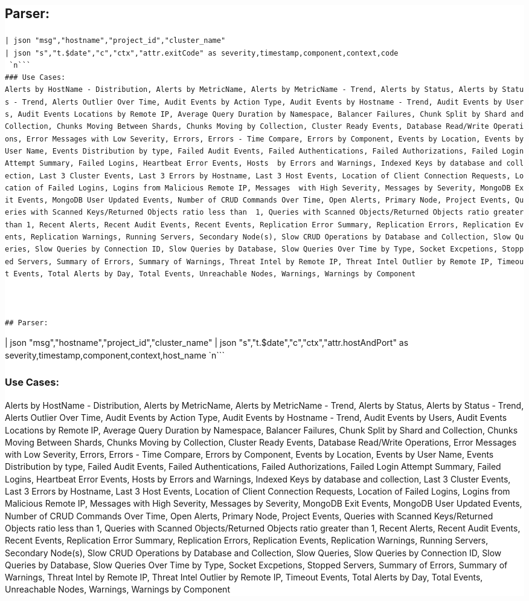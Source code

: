 

## Parser:
```
| json "msg","hostname","project_id","cluster_name" 
| json "s","t.$date","c","ctx","attr.exitCode" as severity,timestamp,component,context,code
 `n```
### Use Cases:
Alerts by HostName - Distribution, Alerts by MetricName, Alerts by MetricName - Trend, Alerts by Status, Alerts by Status - Trend, Alerts Outlier Over Time, Audit Events by Action Type, Audit Events by Hostname - Trend, Audit Events by Users, Audit Events Locations by Remote IP, Average Query Duration by Namespace, Balancer Failures, Chunk Split by Shard and Collection, Chunks Moving Between Shards, Chunks Moving by Collection, Cluster Ready Events, Database Read/Write Operations, Error Messages with Low Severity, Errors, Errors - Time Compare, Errors by Component, Events by Location, Events by User Name, Events Distribution by type, Failed Audit Events, Failed Authentications, Failed Authorizations, Failed Login Attempt Summary, Failed Logins, Heartbeat Error Events, Hosts  by Errors and Warnings, Indexed Keys by database and collection, Last 3 Cluster Events, Last 3 Errors by Hostname, Last 3 Host Events, Location of Client Connection Requests, Location of Failed Logins, Logins from Malicious Remote IP, Messages  with High Severity, Messages by Severity, MongoDB Exit Events, MongoDB User Updated Events, Number of CRUD Commands Over Time, Open Alerts, Primary Node, Project Events, Queries with Scanned Keys/Returned Objects ratio less than  1, Queries with Scanned Objects/Returned Objects ratio greater than 1, Recent Alerts, Recent Audit Events, Recent Events, Replication Error Summary, Replication Errors, Replication Events, Replication Warnings, Running Servers, Secondary Node(s), Slow CRUD Operations by Database and Collection, Slow Queries, Slow Queries by Connection ID, Slow Queries by Database, Slow Queries Over Time by Type, Socket Excpetions, Stopped Servers, Summary of Errors, Summary of Warnings, Threat Intel by Remote IP, Threat Intel Outlier by Remote IP, Timeout Events, Total Alerts by Day, Total Events, Unreachable Nodes, Warnings, Warnings by Component



## Parser:
```
| json "msg","hostname","project_id","cluster_name" 
| json "s","t.$date","c","ctx","attr.hostAndPort" as severity,timestamp,component,context,host_name
 `n```
### Use Cases:
Alerts by HostName - Distribution, Alerts by MetricName, Alerts by MetricName - Trend, Alerts by Status, Alerts by Status - Trend, Alerts Outlier Over Time, Audit Events by Action Type, Audit Events by Hostname - Trend, Audit Events by Users, Audit Events Locations by Remote IP, Average Query Duration by Namespace, Balancer Failures, Chunk Split by Shard and Collection, Chunks Moving Between Shards, Chunks Moving by Collection, Cluster Ready Events, Database Read/Write Operations, Error Messages with Low Severity, Errors, Errors - Time Compare, Errors by Component, Events by Location, Events by User Name, Events Distribution by type, Failed Audit Events, Failed Authentications, Failed Authorizations, Failed Login Attempt Summary, Failed Logins, Heartbeat Error Events, Hosts  by Errors and Warnings, Indexed Keys by database and collection, Last 3 Cluster Events, Last 3 Errors by Hostname, Last 3 Host Events, Location of Client Connection Requests, Location of Failed Logins, Logins from Malicious Remote IP, Messages  with High Severity, Messages by Severity, MongoDB Exit Events, MongoDB User Updated Events, Number of CRUD Commands Over Time, Open Alerts, Primary Node, Project Events, Queries with Scanned Keys/Returned Objects ratio less than  1, Queries with Scanned Objects/Returned Objects ratio greater than 1, Recent Alerts, Recent Audit Events, Recent Events, Replication Error Summary, Replication Errors, Replication Events, Replication Warnings, Running Servers, Secondary Node(s), Slow CRUD Operations by Database and Collection, Slow Queries, Slow Queries by Connection ID, Slow Queries by Database, Slow Queries Over Time by Type, Socket Excpetions, Stopped Servers, Summary of Errors, Summary of Warnings, Threat Intel by Remote IP, Threat Intel Outlier by Remote IP, Timeout Events, Total Alerts by Day, Total Events, Unreachable Nodes, Warnings, Warnings by Component
